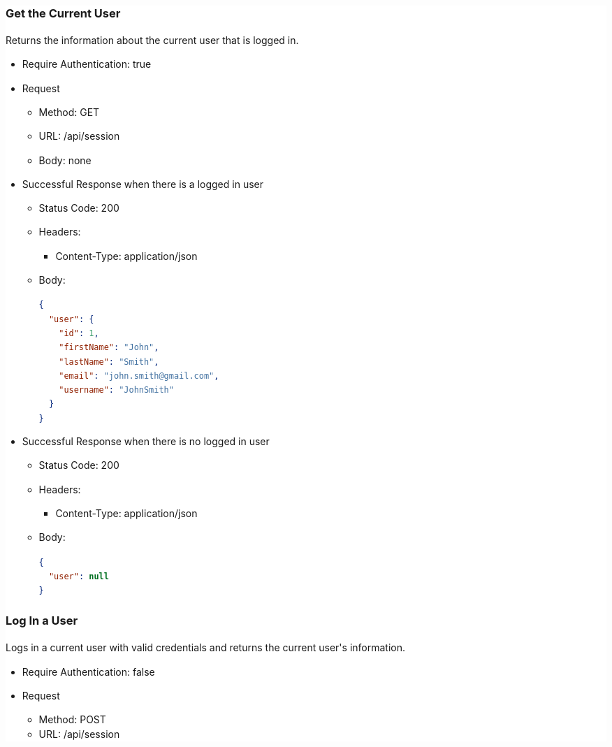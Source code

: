 ### Get the Current User

Returns the information about the current user that is logged in.

* Require Authentication: true
* Request
  
  * Method: GET
  * URL: /api/session
  
  
  
  
  
  * Body: none

* Successful Response when there is a logged in user
  * Status Code: 200
  * Headers:
    * Content-Type: application/json
  * Body:

    ```json
    {
      "user": {
        "id": 1,
        "firstName": "John",
        "lastName": "Smith",
        "email": "john.smith@gmail.com",
        "username": "JohnSmith"
      }
    }
    ```

* Successful Response when there is no logged in user
  * Status Code: 200
  * Headers:
    * Content-Type: application/json
  * Body:

    ```json
    {
      "user": null
    }
    ```

### Log In a User

Logs in a current user with valid credentials and returns the current user's
information.

* Require Authentication: false
* Request
  
  * Method: POST
  * URL: /api/session
  
